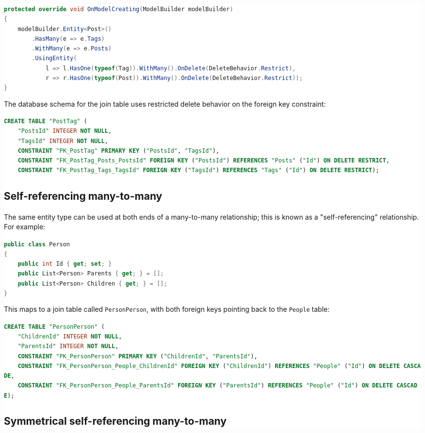 ```csharp
protected override void OnModelCreating(ModelBuilder modelBuilder)
{
    modelBuilder.Entity<Post>()
        .HasMany(e => e.Tags)
        .WithMany(e => e.Posts)
        .UsingEntity(
            l => l.HasOne(typeof(Tag)).WithMany().OnDelete(DeleteBehavior.Restrict),
            r => r.HasOne(typeof(Post)).WithMany().OnDelete(DeleteBehavior.Restrict));
}
```

The database schema for the join table uses restricted delete behavior on the foreign key constraint:

```sql
CREATE TABLE "PostTag" (
    "PostsId" INTEGER NOT NULL,
    "TagsId" INTEGER NOT NULL,
    CONSTRAINT "PK_PostTag" PRIMARY KEY ("PostsId", "TagsId"),
    CONSTRAINT "FK_PostTag_Posts_PostsId" FOREIGN KEY ("PostsId") REFERENCES "Posts" ("Id") ON DELETE RESTRICT,
    CONSTRAINT "FK_PostTag_Tags_TagsId" FOREIGN KEY ("TagsId") REFERENCES "Tags" ("Id") ON DELETE RESTRICT);
```

## Self-referencing many-to-many

The same entity type can be used at both ends of a many-to-many relationship; this is known as a "self-referencing" relationship. For example:

```csharp
public class Person
{
    public int Id { get; set; }
    public List<Person> Parents { get; } = [];
    public List<Person> Children { get; } = [];
}
```

This maps to a join table called ```PersonPerson```, with both foreign keys pointing back to the ```People``` table:

```sql
CREATE TABLE "PersonPerson" (
    "ChildrenId" INTEGER NOT NULL,
    "ParentsId" INTEGER NOT NULL,
    CONSTRAINT "PK_PersonPerson" PRIMARY KEY ("ChildrenId", "ParentsId"),
    CONSTRAINT "FK_PersonPerson_People_ChildrenId" FOREIGN KEY ("ChildrenId") REFERENCES "People" ("Id") ON DELETE CASCADE,
    CONSTRAINT "FK_PersonPerson_People_ParentsId" FOREIGN KEY ("ParentsId") REFERENCES "People" ("Id") ON DELETE CASCADE);
```

## Symmetrical self-referencing many-to-many
